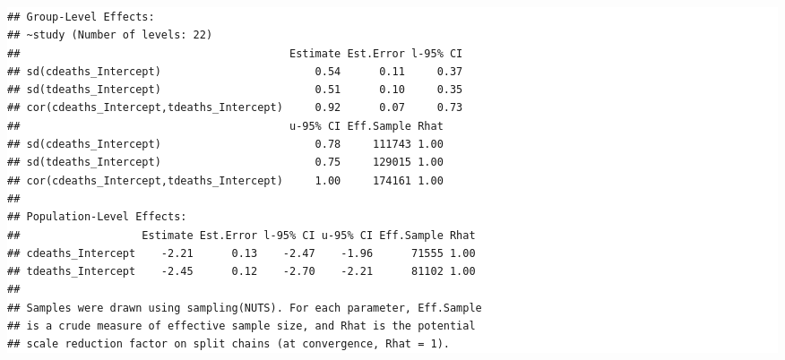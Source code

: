     ## Group-Level Effects: 
    ## ~study (Number of levels: 22) 
    ##                                          Estimate Est.Error l-95% CI
    ## sd(cdeaths_Intercept)                        0.54      0.11     0.37
    ## sd(tdeaths_Intercept)                        0.51      0.10     0.35
    ## cor(cdeaths_Intercept,tdeaths_Intercept)     0.92      0.07     0.73
    ##                                          u-95% CI Eff.Sample Rhat
    ## sd(cdeaths_Intercept)                        0.78     111743 1.00
    ## sd(tdeaths_Intercept)                        0.75     129015 1.00
    ## cor(cdeaths_Intercept,tdeaths_Intercept)     1.00     174161 1.00
    ## 
    ## Population-Level Effects: 
    ##                   Estimate Est.Error l-95% CI u-95% CI Eff.Sample Rhat
    ## cdeaths_Intercept    -2.21      0.13    -2.47    -1.96      71555 1.00
    ## tdeaths_Intercept    -2.45      0.12    -2.70    -2.21      81102 1.00
    ## 
    ## Samples were drawn using sampling(NUTS). For each parameter, Eff.Sample 
    ## is a crude measure of effective sample size, and Rhat is the potential 
    ## scale reduction factor on split chains (at convergence, Rhat = 1).
